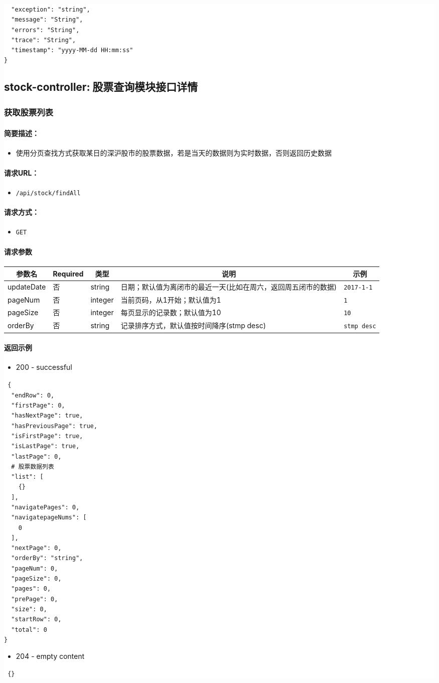 ```
  "exception": "string",
  "message": "String",
  "errors": "String",
  "trace": "String",
  "timestamp": "yyyy-MM-dd HH:mm:ss"
}
```

## stock-controller: 股票查询模块接口详情

### 获取股票列表
#### 简要描述：
- 使用分页查找方式获取某日的深沪股市的股票数据，若是当天的数据则为实时数据，否则返回历史数据

#### 请求URL： 
- `/api/stock/findAll`

#### 请求方式：
- `GET`

#### 请求参数

参数名 | Required | 类型 | 说明 | 示例 |
---------|---------|--------- |---------|---------
 updateDate | 否 | string | 日期；默认值为离闭市的最近一天(比如在周六，返回周五闭市的数据) | `2017-1-1` |
 pageNum | 否 | integer | 当前页码，从1开始；默认值为1 | `1` |
 pageSize | 否 | integer | 每页显示的记录数；默认值为10 | `10` |
 orderBy | 否 | string | 记录排序方式，默认值按时间降序(stmp desc) | `stmp desc` |

#### 返回示例
 - 200 - successful
```
 {
  "endRow": 0,
  "firstPage": 0,
  "hasNextPage": true,
  "hasPreviousPage": true,
  "isFirstPage": true,
  "isLastPage": true,
  "lastPage": 0,
  # 股票数据列表
  "list": [
    {}
  ],
  "navigatePages": 0,
  "navigatepageNums": [
    0
  ],
  "nextPage": 0,
  "orderBy": "string",
  "pageNum": 0,
  "pageSize": 0,
  "pages": 0,
  "prePage": 0,
  "size": 0,
  "startRow": 0,
  "total": 0
}
```
 - 204 - empty content
```
 {}
```